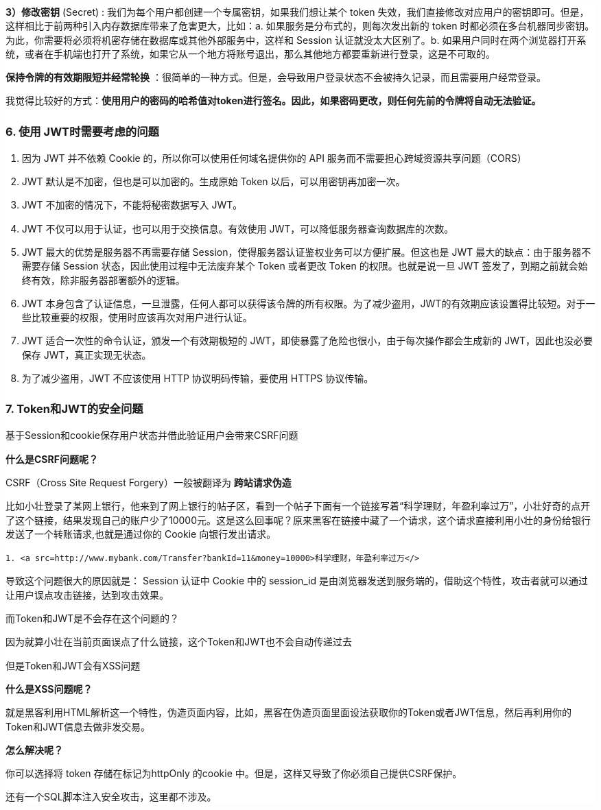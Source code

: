 

**3）修改密钥** (Secret) : 我们为每个用户都创建一个专属密钥，如果我们想让某个 token 失效，我们直接修改对应用户的密钥即可。但是，这样相比于前两种引入内存数据库带来了危害更大，比如：a. 如果服务是分布式的，则每次发出新的 token 时都必须在多台机器同步密钥。为此，你需要将必须将机密存储在数据库或其他外部服务中，这样和 Session 认证就没太大区别了。b. 如果用户同时在两个浏览器打开系统，或者在手机端也打开了系统，如果它从一个地方将账号退出，那么其他地方都要重新进行登录，这是不可取的。



**保持令牌的有效期限短并经常轮换** ：很简单的一种方式。但是，会导致用户登录状态不会被持久记录，而且需要用户经常登录。



我觉得比较好的方式：**使用用户的密码的哈希值对token进行签名。因此，如果密码更改，则任何先前的令牌将自动无法验证。**



### 6. 使用 JWT时需要考虑的问题

1. 因为 JWT 并不依赖 Cookie 的，所以你可以使用任何域名提供你的 API 服务而不需要担心跨域资源共享问题（CORS）

2. JWT 默认是不加密，但也是可以加密的。生成原始 Token 以后，可以用密钥再加密一次。

3. JWT 不加密的情况下，不能将秘密数据写入 JWT。

4. JWT 不仅可以用于认证，也可以用于交换信息。有效使用 JWT，可以降低服务器查询数据库的次数。

5. JWT 最大的优势是服务器不再需要存储 Session，使得服务器认证鉴权业务可以方便扩展。但这也是 JWT 最大的缺点：由于服务器不需要存储 Session 状态，因此使用过程中无法废弃某个 Token 或者更改 Token 的权限。也就是说一旦 JWT 签发了，到期之前就会始终有效，除非服务器部署额外的逻辑。

6. JWT 本身包含了认证信息，一旦泄露，任何人都可以获得该令牌的所有权限。为了减少盗用，JWT的有效期应该设置得比较短。对于一些比较重要的权限，使用时应该再次对用户进行认证。

7. JWT 适合一次性的命令认证，颁发一个有效期极短的 JWT，即使暴露了危险也很小，由于每次操作都会生成新的 JWT，因此也没必要保存 JWT，真正实现无状态。

8. 为了减少盗用，JWT 不应该使用 HTTP 协议明码传输，要使用 HTTPS 协议传输。




### 7. Token和JWT的安全问题

基于Session和cookie保存用户状态并借此验证用户会带来CSRF问题



**什么是CSRF问题呢？**

CSRF（Cross Site Request Forgery）一般被翻译为 **跨站请求伪造**



比如小壮登录了某网上银行，他来到了网上银行的帖子区，看到一个帖子下面有一个链接写着“科学理财，年盈利率过万”，小壮好奇的点开了这个链接，结果发现自己的账户少了10000元。这是这么回事呢？原来黑客在链接中藏了一个请求，这个请求直接利用小壮的身份给银行发送了一个转账请求,也就是通过你的 Cookie 向银行发出请求。

```
1. <a src=http://www.mybank.com/Transfer?bankId=11&money=10000>科学理财，年盈利率过万</> 
```



导致这个问题很大的原因就是： Session 认证中 Cookie 中的 session_id 是由浏览器发送到服务端的，借助这个特性，攻击者就可以通过让用户误点攻击链接，达到攻击效果。



而Token和JWT是不会存在这个问题的？

因为就算小壮在当前页面误点了什么链接，这个Token和JWT也不会自动传递过去



但是Token和JWT会有XSS问题



**什么是XSS问题呢？**

就是黑客利用HTML解析这一个特性，伪造页面内容，比如<iframe></iframe>，黑客在伪造页面里面设法获取你的Token或者JWT信息，然后再利用你的Token和JWT信息去做非发交易。



**怎么解决呢？**

你可以选择将 token 存储在标记为httpOnly 的cookie 中。但是，这样又导致了你必须自己提供CSRF保护。

还有一个SQL脚本注入安全攻击，这里都不涉及。